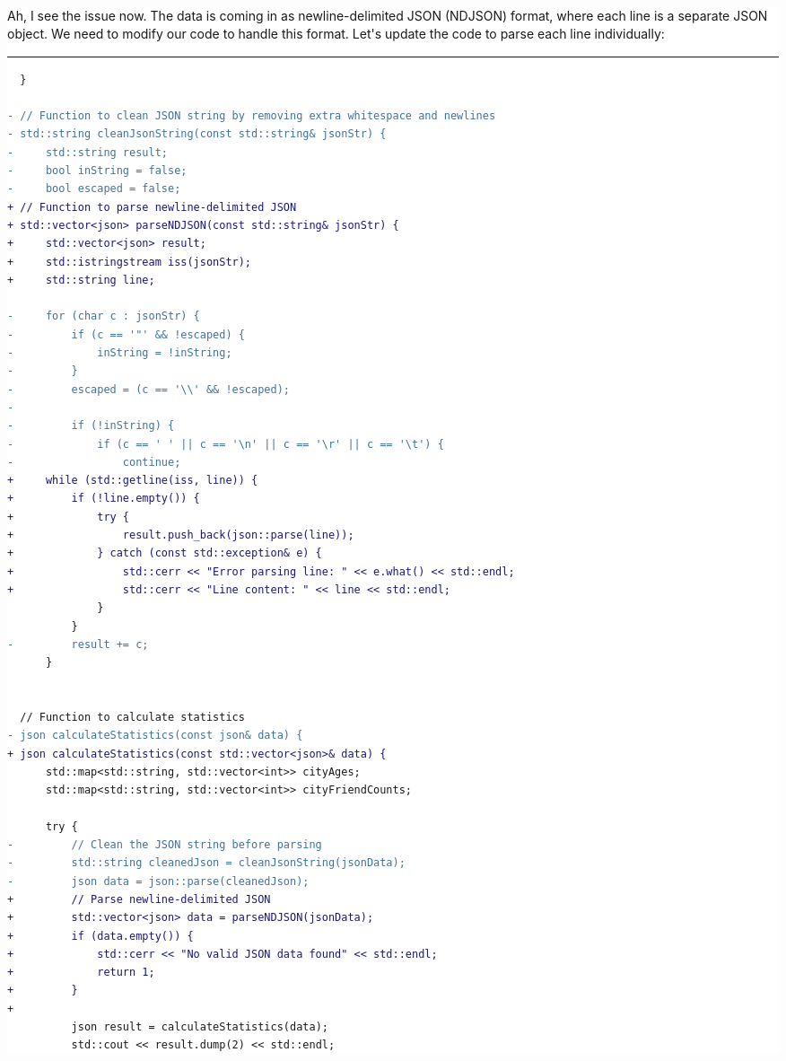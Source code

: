 Ah, I see the issue now. The data is coming in as newline-delimited JSON (NDJSON) format, where each line is a separate JSON object. We need to modify our code to handle this format. Let's update the code to parse each line individually:






---

```diff
  }
  
- // Function to clean JSON string by removing extra whitespace and newlines
- std::string cleanJsonString(const std::string& jsonStr) {
-     std::string result;
-     bool inString = false;
-     bool escaped = false;
+ // Function to parse newline-delimited JSON
+ std::vector<json> parseNDJSON(const std::string& jsonStr) {
+     std::vector<json> result;
+     std::istringstream iss(jsonStr);
+     std::string line;
      
-     for (char c : jsonStr) {
-         if (c == '"' && !escaped) {
-             inString = !inString;
-         }
-         escaped = (c == '\\' && !escaped);
-         
-         if (!inString) {
-             if (c == ' ' || c == '\n' || c == '\r' || c == '\t') {
-                 continue;
+     while (std::getline(iss, line)) {
+         if (!line.empty()) {
+             try {
+                 result.push_back(json::parse(line));
+             } catch (const std::exception& e) {
+                 std::cerr << "Error parsing line: " << e.what() << std::endl;
+                 std::cerr << "Line content: " << line << std::endl;
              }
          }
-         result += c;
      }
      
  
  // Function to calculate statistics
- json calculateStatistics(const json& data) {
+ json calculateStatistics(const std::vector<json>& data) {
      std::map<std::string, std::vector<int>> cityAges;
      std::map<std::string, std::vector<int>> cityFriendCounts;
  
      try {
-         // Clean the JSON string before parsing
-         std::string cleanedJson = cleanJsonString(jsonData);
-         json data = json::parse(cleanedJson);
+         // Parse newline-delimited JSON
+         std::vector<json> data = parseNDJSON(jsonData);
+         if (data.empty()) {
+             std::cerr << "No valid JSON data found" << std::endl;
+             return 1;
+         }
+         
          json result = calculateStatistics(data);
          std::cout << result.dump(2) << std::endl;
```
